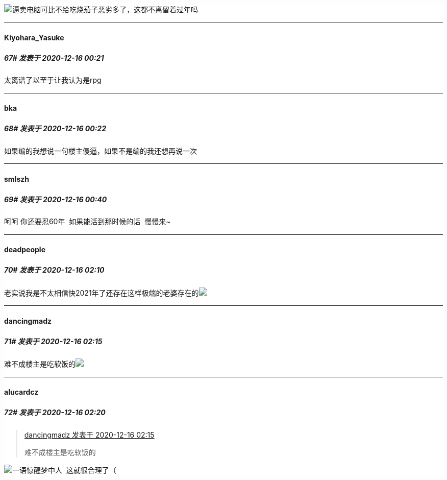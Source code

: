 <img src="https://static.saraba1st.com/image/smiley/face2017/252.png" referrerpolicy="no-referrer">逼卖电脑可比不给吃烧茄子恶劣多了，这都不离留着过年吗


-----

####  Kiyohara_Yasuke  
##### 67#       发表于 2020-12-16 00:21


太离谱了以至于让我认为是rpg


-----

####  bka  
##### 68#       发表于 2020-12-16 00:22


如果编的我想说一句楼主傻逼，如果不是编的我还想再说一次


-----

####  smlszh  
##### 69#       发表于 2020-12-16 00:40


呵呵 你还要忍60年  如果能活到那时候的话  慢慢来~


-----

####  deadpeople  
##### 70#       发表于 2020-12-16 02:10


老实说我是不太相信快2021年了还存在这样极端的老婆存在的<img src="https://static.saraba1st.com/image/smiley/face2017/067.png" referrerpolicy="no-referrer">


-----

####  dancingmadz  
##### 71#       发表于 2020-12-16 02:15


难不成楼主是吃软饭的<img src="https://static.saraba1st.com/image/smiley/face2017/044.png" referrerpolicy="no-referrer">


-----

####  alucardcz  
##### 72#       发表于 2020-12-16 02:20


<blockquote><a href="httphttps://bbs.saraba1st.com/2b/forum.php?mod=redirect&amp;goto=findpost&amp;pid=49735513&amp;ptid=1977780" target="_blank">dancingmadz 发表于 2020-12-16 02:15</a>

难不成楼主是吃软饭的</blockquote>
<img src="https://static.saraba1st.com/image/smiley/face2017/067.png" referrerpolicy="no-referrer">一语惊醒梦中人  这就很合理了（
